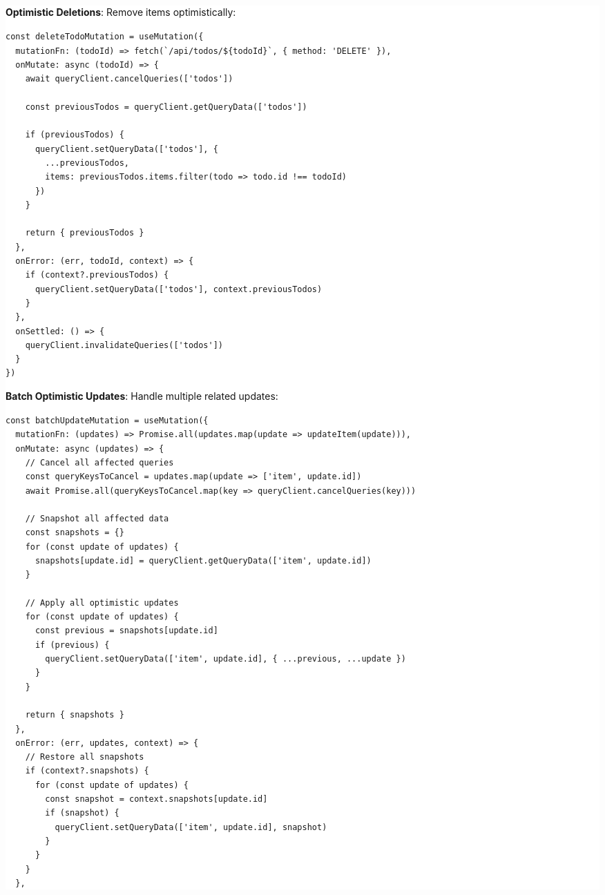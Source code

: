 **Optimistic Deletions**: Remove items optimistically:
```tsx
const deleteTodoMutation = useMutation({
  mutationFn: (todoId) => fetch(`/api/todos/${todoId}`, { method: 'DELETE' }),
  onMutate: async (todoId) => {
    await queryClient.cancelQueries(['todos'])
    
    const previousTodos = queryClient.getQueryData(['todos'])
    
    if (previousTodos) {
      queryClient.setQueryData(['todos'], {
        ...previousTodos,
        items: previousTodos.items.filter(todo => todo.id !== todoId)
      })
    }
    
    return { previousTodos }
  },
  onError: (err, todoId, context) => {
    if (context?.previousTodos) {
      queryClient.setQueryData(['todos'], context.previousTodos)
    }
  },
  onSettled: () => {
    queryClient.invalidateQueries(['todos'])
  }
})
```

**Batch Optimistic Updates**: Handle multiple related updates:
```tsx
const batchUpdateMutation = useMutation({
  mutationFn: (updates) => Promise.all(updates.map(update => updateItem(update))),
  onMutate: async (updates) => {
    // Cancel all affected queries
    const queryKeysToCancel = updates.map(update => ['item', update.id])
    await Promise.all(queryKeysToCancel.map(key => queryClient.cancelQueries(key)))
    
    // Snapshot all affected data
    const snapshots = {}
    for (const update of updates) {
      snapshots[update.id] = queryClient.getQueryData(['item', update.id])
    }
    
    // Apply all optimistic updates
    for (const update of updates) {
      const previous = snapshots[update.id]
      if (previous) {
        queryClient.setQueryData(['item', update.id], { ...previous, ...update })
      }
    }
    
    return { snapshots }
  },
  onError: (err, updates, context) => {
    // Restore all snapshots
    if (context?.snapshots) {
      for (const update of updates) {
        const snapshot = context.snapshots[update.id]
        if (snapshot) {
          queryClient.setQueryData(['item', update.id], snapshot)
        }
      }
    }
  },
```
